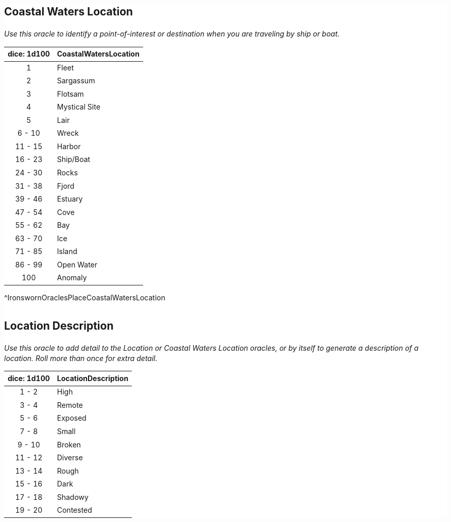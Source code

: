 ## Coastal Waters Location
_Use this oracle to identify a point-of-interest or destination when you are traveling by ship or boat._

| dice: 1d100 | CoastalWatersLocation |
| :-: | - |
| 1 | Fleet |
| 2 | Sargassum |
| 3 | Flotsam |
| 4 | Mystical Site |
| 5 | Lair |
| 6 - 10 | Wreck |
| 11 - 15 | Harbor |
| 16 - 23 | Ship/Boat |
| 24 - 30 | Rocks |
| 31 - 38 | Fjord |
| 39 - 46 | Estuary |
| 47 - 54 | Cove |
| 55 - 62 | Bay |
| 63 - 70 | Ice |
| 71 - 85 | Island |
| 86 - 99 | Open Water |
| 100 | Anomaly |
^IronswornOraclesPlaceCoastalWatersLocation

## Location Description
_Use this oracle to add detail to the Location or Coastal Waters Location oracles, or by itself to generate a description of a location. Roll more than once for extra detail._

| dice: 1d100 | LocationDescription |
| :-: | - |
| 1 - 2 | High |
| 3 - 4 | Remote |
| 5 - 6 | Exposed |
| 7 - 8 | Small |
| 9 - 10 | Broken |
| 11 - 12 | Diverse |
| 13 - 14 | Rough |
| 15 - 16 | Dark |
| 17 - 18 | Shadowy |
| 19 - 20 | Contested |